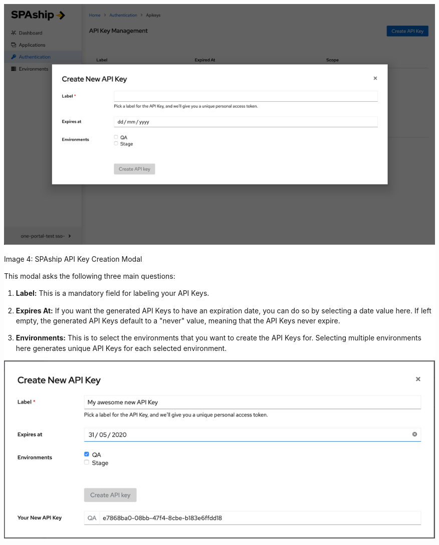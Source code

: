 ![image alt text](image_5.png)

Image 4: SPAship API Key Creation Modal

This modal asks the following three main questions:

1. **Label:** This is a mandatory field for labeling your API Keys.

2. **Expires At:** If you want the generated API Keys to have an expiration date, you can do so by selecting a date value here. If left empty, the generated API Keys default to a "never" value, meaning that the API Keys never expire.

3. **Environments:** This is to select the environments that you want to create the API Keys for. Selecting multiple environments here generates unique API Keys for each selected environment.

![image alt text](image_6.png)
